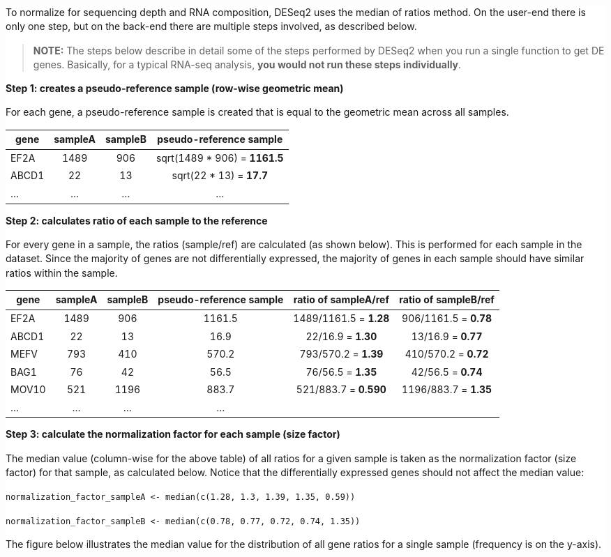 To normalize for sequencing depth and RNA composition, DESeq2 uses the
median of ratios method. On the user-end there is only one step, but on
the back-end there are multiple steps involved, as described below.

> **NOTE:** The steps below describe in detail some of the steps
> performed by DESeq2 when you run a single function to get DE genes.
> Basically, for a typical RNA-seq analysis, **you would not run these
> steps individually**.

**Step 1: creates a pseudo-reference sample (row-wise geometric mean)**

For each gene, a pseudo-reference sample is created that is equal to the
geometric mean across all samples.

| gene  | sampleA | sampleB |    pseudo-reference sample     |
|-------|:-------:|:-------:|:------------------------------:|
| EF2A  |  1489   |   906   | sqrt(1489 \* 906) = **1161.5** |
| ABCD1 |   22    |   13    |   sqrt(22 \* 13) = **17.7**    |
| …     |    …    |    …    |               …                |

**Step 2: calculates ratio of each sample to the reference**

For every gene in a sample, the ratios (sample/ref) are calculated (as
shown below). This is performed for each sample in the dataset. Since
the majority of genes are not differentially expressed, the majority of
genes in each sample should have similar ratios within the sample.

| gene  | sampleA | sampleB | pseudo-reference sample |  ratio of sampleA/ref  | ratio of sampleB/ref  |
|-------|:-------:|:-------:|:-----------------------:|:----------------------:|:---------------------:|
| EF2A  |  1489   |   906   |         1161.5          | 1489/1161.5 = **1.28** | 906/1161.5 = **0.78** |
| ABCD1 |   22    |   13    |          16.9           |   22/16.9 = **1.30**   |  13/16.9 = **0.77**   |
| MEFV  |   793   |   410   |          570.2          |  793/570.2 = **1.39**  | 410/570.2 = **0.72**  |
| BAG1  |   76    |   42    |          56.5           |   76/56.5 = **1.35**   |  42/56.5 = **0.74**   |
| MOV10 |   521   |  1196   |          883.7          | 521/883.7 = **0.590**  | 1196/883.7 = **1.35** |
| …     |    …    |    …    |            …            |                        |                       |

**Step 3: calculate the normalization factor for each sample (size
factor)**

The median value (column-wise for the above table) of all ratios for a
given sample is taken as the normalization factor (size factor) for that
sample, as calculated below. Notice that the differentially expressed
genes should not affect the median value:

`normalization_factor_sampleA <- median(c(1.28, 1.3, 1.39, 1.35, 0.59))`

`normalization_factor_sampleB <- median(c(0.78, 0.77, 0.72, 0.74, 1.35))`

The figure below illustrates the median value for the distribution of
all gene ratios for a single sample (frequency is on the y-axis).
